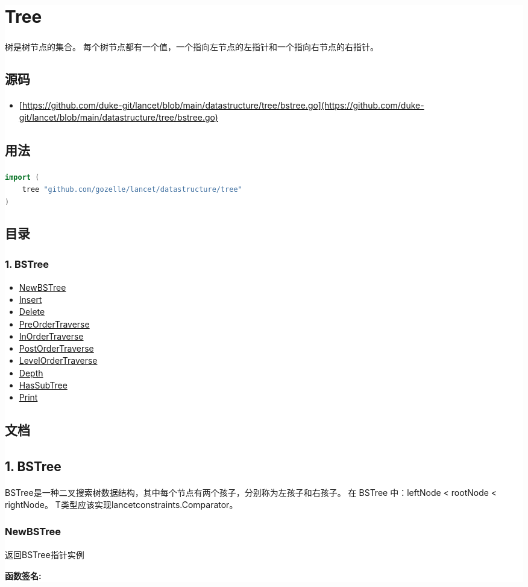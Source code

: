 # Tree
树是树节点的集合。 每个树节点都有一个值，一个指向左节点的左指针和一个指向右节点的右指针。

<div STYLE="page-break-after: always;"></div>

## 源码

- [https://github.com/duke-git/lancet/blob/main/datastructure/tree/bstree.go](https://github.com/duke-git/lancet/blob/main/datastructure/tree/bstree.go)


<div STYLE="page-break-after: always;"></div>

## 用法
```go
import (
    tree "github.com/gozelle/lancet/datastructure/tree"
)
```

<div STYLE="page-break-after: always;"></div>

## 目录

### 1. BSTree

- [NewBSTree](#NewBSTree)
- [Insert](#BSTree_Insert)
- [Delete](#BSTree_Delete)
- [PreOrderTraverse](#BSTree_PreOrderTraverse)
- [InOrderTraverse](#BSTree_InOrderTraverse)
- [PostOrderTraverse](#BSTree_PostOrderTraverse)
- [LevelOrderTraverse](#BSTree_LevelOrderTraverse)
- [Depth](#BSTree_Depth)
- [HasSubTree](#BSTree_HasSubTree)
- [Print](#BSTree_Print)



<div STYLE="page-break-after: always;"></div>

## 文档

## 1. BSTree
BSTree是一种二叉搜索树数据结构，其中每个节点有两个孩子，分别称为左孩子和右孩子。 在 BSTree 中：leftNode < rootNode < rightNode。 T类型应该实现lancetconstraints.Comparator。

### <span id="NewBSTree">NewBSTree</span>
<p>返回BSTree指针实例</p>

<b>函数签名:</b>

